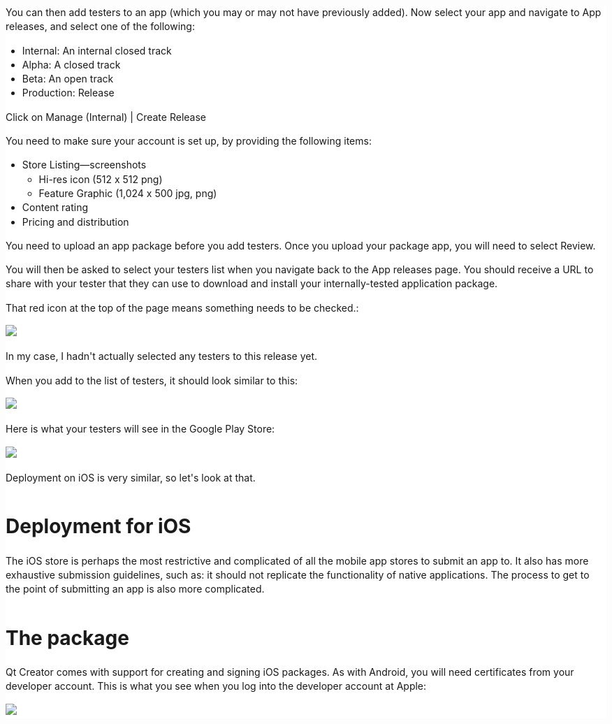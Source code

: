 You can then add testers to an app (which you may or may not have previously added). Now select your app and navigate to App releases, and select one of the following: 

*   Internal: An internal closed track
*   Alpha: A closed track
*   Beta: An open track
*   Production: Release

Click on Manage (Internal) | Create Release

You need to make sure your account is set up, by providing the following items:

*   Store Listing—screenshots
    *   Hi-res icon (512 x 512 png)
    *   Feature Graphic (1,024 x 500 jpg, png)
*   Content rating
*   Pricing and distribution

You need to upload an app package before you add testers. Once you upload your package app, you will need to select Review.

You will then be asked to select your testers list when you navigate back to the App releases page. You should receive a URL to share with your tester that they can use to download and install your internally-tested application package.

That red icon at the top of the page means something needs to be checked.:

![](img/fe17f4e7-c342-4536-a563-5b8a16718b35.png)

In my case, I hadn't actually selected any testers to this release yet.

When you add to the list of testers, it should look similar to this:

![](img/441ba5b3-76aa-4d6b-9edb-528f92d0eef1.png)

Here is what your testers will see in the Google Play Store:

![](img/34f25046-f7bd-4be8-bcc9-22349032d3ce.png)

Deployment on iOS is very similar, so let's look at that.

# Deployment for iOS

The iOS store is perhaps the most restrictive and complicated of all the mobile app stores to submit an app to. It also has more exhaustive submission guidelines, such as: it should not replicate the functionality of native applications. The process to get to the point of submitting an app is also more complicated.

# The package

Qt Creator comes with support for creating and signing iOS packages. As with Android, you will need certificates from your developer account. This is what you see when you log into the developer account at Apple:

![](img/8e06b7cc-dbe1-4bd2-a8bb-bdac7e502927.png)
